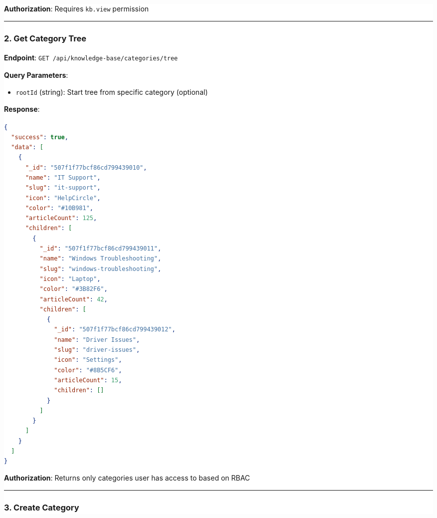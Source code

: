 **Authorization**: Requires `kb.view` permission

---

### 2. Get Category Tree

**Endpoint**: `GET /api/knowledge-base/categories/tree`

**Query Parameters**:
- `rootId` (string): Start tree from specific category (optional)

**Response**:
```json
{
  "success": true,
  "data": [
    {
      "_id": "507f1f77bcf86cd799439010",
      "name": "IT Support",
      "slug": "it-support",
      "icon": "HelpCircle",
      "color": "#10B981",
      "articleCount": 125,
      "children": [
        {
          "_id": "507f1f77bcf86cd799439011",
          "name": "Windows Troubleshooting",
          "slug": "windows-troubleshooting",
          "icon": "Laptop",
          "color": "#3B82F6",
          "articleCount": 42,
          "children": [
            {
              "_id": "507f1f77bcf86cd799439012",
              "name": "Driver Issues",
              "slug": "driver-issues",
              "icon": "Settings",
              "color": "#8B5CF6",
              "articleCount": 15,
              "children": []
            }
          ]
        }
      ]
    }
  ]
}
```

**Authorization**: Returns only categories user has access to based on RBAC

---

### 3. Create Category
